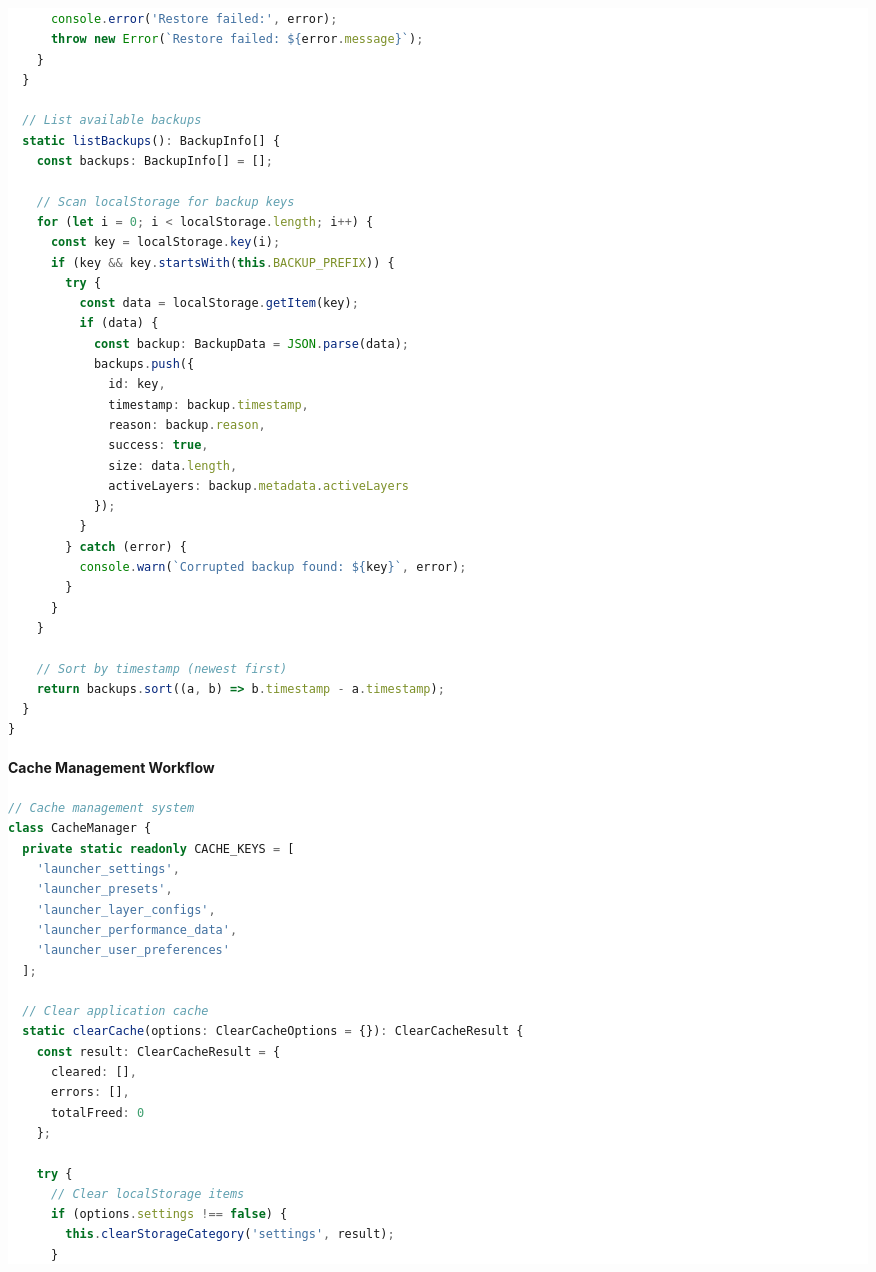 ```typescript
      console.error('Restore failed:', error);
      throw new Error(`Restore failed: ${error.message}`);
    }
  }
  
  // List available backups
  static listBackups(): BackupInfo[] {
    const backups: BackupInfo[] = [];
    
    // Scan localStorage for backup keys
    for (let i = 0; i < localStorage.length; i++) {
      const key = localStorage.key(i);
      if (key && key.startsWith(this.BACKUP_PREFIX)) {
        try {
          const data = localStorage.getItem(key);
          if (data) {
            const backup: BackupData = JSON.parse(data);
            backups.push({
              id: key,
              timestamp: backup.timestamp,
              reason: backup.reason,
              success: true,
              size: data.length,
              activeLayers: backup.metadata.activeLayers
            });
          }
        } catch (error) {
          console.warn(`Corrupted backup found: ${key}`, error);
        }
      }
    }
    
    // Sort by timestamp (newest first)
    return backups.sort((a, b) => b.timestamp - a.timestamp);
  }
}
```

#### **Cache Management Workflow**

```typescript
// Cache management system
class CacheManager {
  private static readonly CACHE_KEYS = [
    'launcher_settings',
    'launcher_presets',
    'launcher_layer_configs',
    'launcher_performance_data',
    'launcher_user_preferences'
  ];
  
  // Clear application cache
  static clearCache(options: ClearCacheOptions = {}): ClearCacheResult {
    const result: ClearCacheResult = {
      cleared: [],
      errors: [],
      totalFreed: 0
    };
    
    try {
      // Clear localStorage items
      if (options.settings !== false) {
        this.clearStorageCategory('settings', result);
      }
```